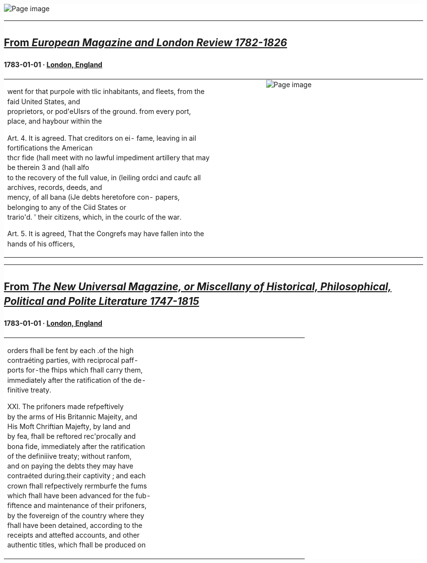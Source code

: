 <img alt="Page image" src="https://iiif.archive.org/image/iiif/2/sim_edinburgh-magazine-and-literary-miscellany_1783-01_45%2Fsim_edinburgh-magazine-and-literary-miscellany_1783-01_45_jp2.zip%2Fsim_edinburgh-magazine-and-literary-miscellany_1783-01_45_jp2%2Fsim_edinburgh-magazine-and-literary-miscellany_1783-01_45_0006.jp2/pct:45.52661381653454,68.71605896043445,33.720271800679505,21.993793638479442/600,/0/default.jpg"/>
</td>
</tr></table>

---

## [From _European Magazine and London Review 1782-1826_](https://archive.org/details/sim_european-magazine-and-london-review_1783-01_3/page/n86/mode/1up?view=theater)

#### 1783-01-01 &middot; [London, England](http://dbpedia.org/resource/London)

<table style="width: 100%;"><tr><td style="width: 50%">

  
went for that purpole with tlic inhabitants, and fleets, from the faid United States, and  
proprietors, or pod&#x27;eUIsrs of the ground. from every port, place, and haybour within the  
  
Art. 4. It is agreed. That creditors on ei- fame, leaving in ail fortifications the American  
thcr fide (hall meet with no lawful impediment artillery that may be therein 3 and (hall alfo  
to the recovery of the full value, in (leiling ordci and caufc all archives, records, deeds, and  
mency, of all bana (iJe debts heretofore con- papers, belonging to any of the Ciid States or  
trario&#x27;d. &#x27; their citizens, which, in the courlc of the war.  
  
Art. 5. It is agreed, That the Congrefs may have fallen into the hands of his officers,
</td><td style="width: 50%; max-height: 75%; margin: auto; display: block;">
<img alt="Page image" src="https://iiif.archive.org/image/iiif/2/sim_european-magazine-and-london-review_1783-01_3%2Fsim_european-magazine-and-london-review_1783-01_3_jp2.zip%2Fsim_european-magazine-and-london-review_1783-01_3_jp2%2Fsim_european-magazine-and-london-review_1783-01_3_0086.jp2/pct:9.177215189873417,32.2428139183056,65.4487917146145,9.360816944024206/600,/0/default.jpg"/>
</td>
</tr></table>

---

## [From _The New Universal Magazine, or Miscellany of Historical, Philosophical, Political and Polite Literature 1747-1815_](https://archive.org/details/sim_new-universal-magazine-or-miscellany_1783-01_72_499/page/n52/mode/1up?view=theater)

#### 1783-01-01 &middot; [London, England](http://dbpedia.org/resource/London)

<table style="width: 100%;"><tr><td style="width: 50%">

  
orders fhall be fent by each .of the high  
contraéting parties, with reciprocal paff-  
ports for-the fhips which fhall carry them,  
immediately after the ratification of the de-  
finitive treaty.  
  
XXI. The prifoners made refpeftively  
by the arms of His Britannic Majeity, and  
His Moft Chriftian Majefty, by land and  
by fea, fhall be reftored rec&#x27;procally and  
bona fide, immediately after the ratification  
of the definiiive treaty; without ranfom,  
and on paying the debts they may have  
contraéted during.their captivity ; and each  
crown fhall refpectively rermburfe the fums  
which fhall have been advanced for the fub-  
fiftence and maintenance of their prifoners,  
by the fovereign of the country where they  
fhall have been detained, according to the  
receipts and attefted accounts, and other  
authentic titles, which fhall be produced on  